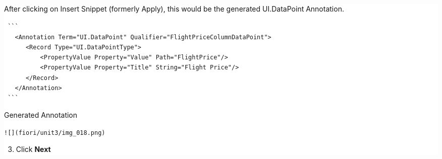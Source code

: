    After clicking on Insert Snippet (formerly Apply), this would be the generated UI.DataPoint Annotation.

     ```
       <Annotation Term="UI.DataPoint" Qualifier="FlightPriceColumnDataPoint">
          <Record Type="UI.DataPointType">
              <PropertyValue Property="Value" Path="FlightPrice"/>
              <PropertyValue Property="Title" String="Flight Price"/>
          </Record>
       </Annotation>
     ```
   Generated Annotation

    ![](fiori/unit3/img_018.png)


3. Click **Next**
